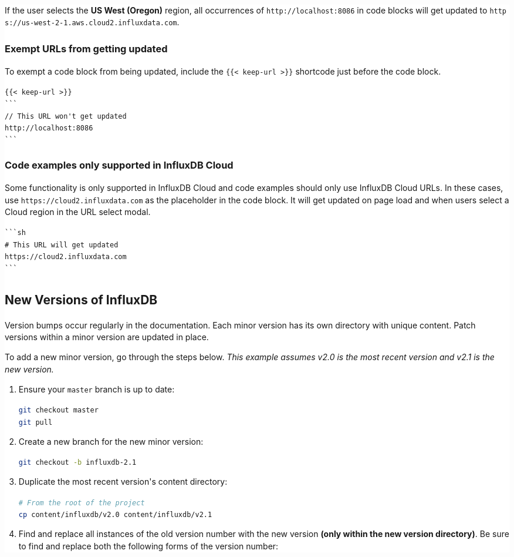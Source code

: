 If the user selects the **US West (Oregon)** region, all occurrences of `http://localhost:8086`
in code blocks will get updated to `https://us-west-2-1.aws.cloud2.influxdata.com`.

### Exempt URLs from getting updated
To exempt a code block from being updated, include the `{{< keep-url >}}` shortcode
just before the code block.

~~~
{{< keep-url >}}
```
// This URL won't get updated
http://localhost:8086
```
~~~

### Code examples only supported in InfluxDB Cloud
Some functionality is only supported in InfluxDB Cloud and code examples should
only use InfluxDB Cloud URLs. In these cases, use `https://cloud2.influxdata.com`
as the placeholder in the code block. It will get updated on page load and when
users select a Cloud region in the URL select modal.

~~~
```sh
# This URL will get updated
https://cloud2.influxdata.com
```
~~~

## New Versions of InfluxDB
Version bumps occur regularly in the documentation.
Each minor version has its own directory with unique content.
Patch versions within a minor version are updated in place.

To add a new minor version, go through the steps below.
_This example assumes v2.0 is the most recent version and v2.1 is the new version._

1. Ensure your `master` branch is up to date:
   ```sh
   git checkout master
   git pull
   ```

2. Create a new branch for the new minor version:
   ```sh
   git checkout -b influxdb-2.1
   ```

3. Duplicate the most recent version's content directory:
   ```sh
   # From the root of the project
   cp content/influxdb/v2.0 content/influxdb/v2.1
   ```

4. Find and replace all instances of the old version number with the new version
   **(only within the new version directory)**.
   Be sure to find and replace both the following forms of the version number:
